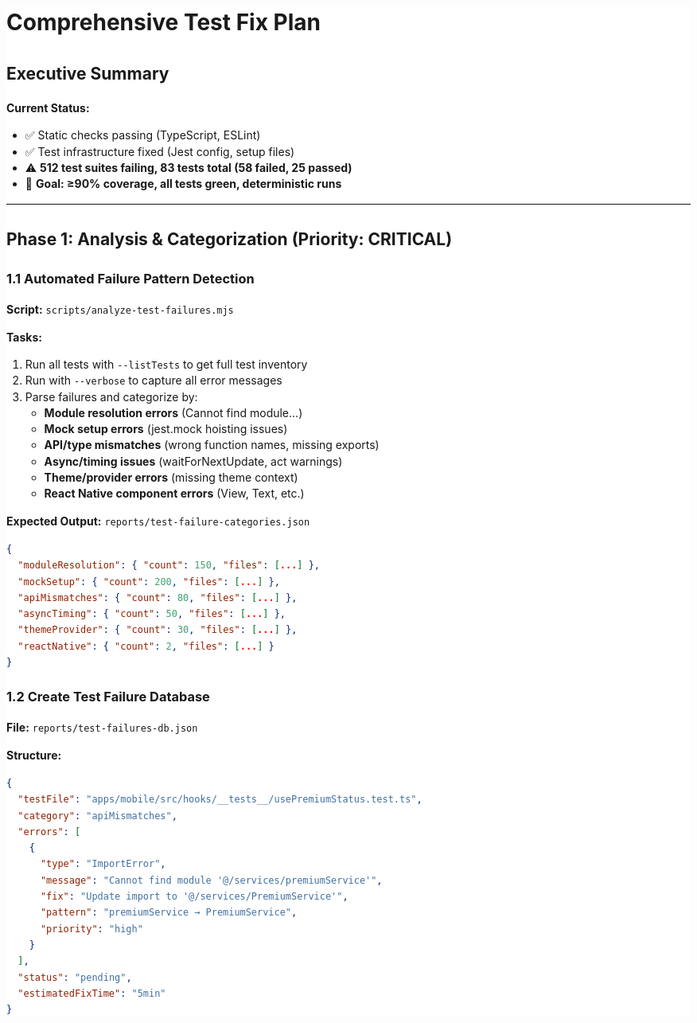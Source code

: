# Comprehensive Test Fix Plan

## Executive Summary

**Current Status:**
- ✅ Static checks passing (TypeScript, ESLint)
- ✅ Test infrastructure fixed (Jest config, setup files)
- ⚠️ **512 test suites failing, 83 tests total (58 failed, 25 passed)**
- 🎯 **Goal: ≥90% coverage, all tests green, deterministic runs**

---

## Phase 1: Analysis & Categorization (Priority: CRITICAL)

### 1.1 Automated Failure Pattern Detection

**Script:** `scripts/analyze-test-failures.mjs`

**Tasks:**
1. Run all tests with `--listTests` to get full test inventory
2. Run with `--verbose` to capture all error messages
3. Parse failures and categorize by:
   - **Module resolution errors** (Cannot find module...)
   - **Mock setup errors** (jest.mock hoisting issues)
   - **API/type mismatches** (wrong function names, missing exports)
   - **Async/timing issues** (waitForNextUpdate, act warnings)
   - **Theme/provider errors** (missing theme context)
   - **React Native component errors** (View, Text, etc.)

**Expected Output:** `reports/test-failure-categories.json`

```json
{
  "moduleResolution": { "count": 150, "files": [...] },
  "mockSetup": { "count": 200, "files": [...] },
  "apiMismatches": { "count": 80, "files": [...] },
  "asyncTiming": { "count": 50, "files": [...] },
  "themeProvider": { "count": 30, "files": [...] },
  "reactNative": { "count": 2, "files": [...] }
}
```

### 1.2 Create Test Failure Database

**File:** `reports/test-failures-db.json`

**Structure:**
```json
{
  "testFile": "apps/mobile/src/hooks/__tests__/usePremiumStatus.test.ts",
  "category": "apiMismatches",
  "errors": [
    {
      "type": "ImportError",
      "message": "Cannot find module '@/services/premiumService'",
      "fix": "Update import to '@/services/PremiumService'",
      "pattern": "premiumService → PremiumService",
      "priority": "high"
    }
  ],
  "status": "pending",
  "estimatedFixTime": "5min"
}
```
